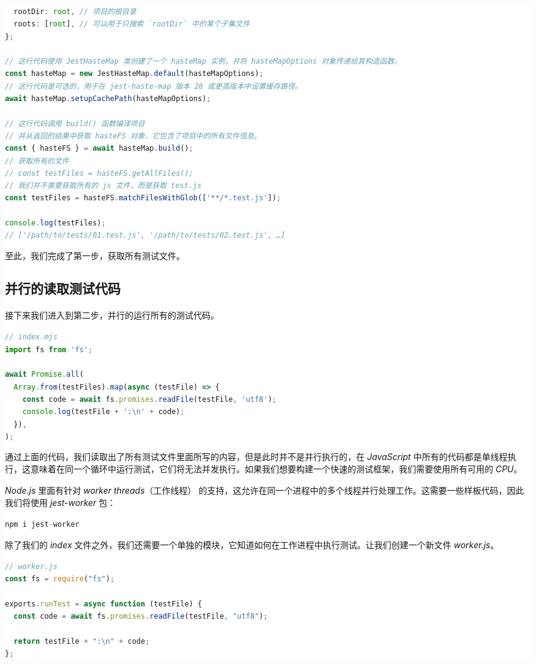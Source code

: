 ```js
  rootDir: root, // 项目的根目录
  roots: [root], // 可以用于只搜索 `rootDir` 中的某个子集文件
};

// 这行代码使用 JestHasteMap 类创建了一个 hasteMap 实例，并将 hasteMapOptions 对象传递给其构造函数。
const hasteMap = new JestHasteMap.default(hasteMapOptions);
// 这行代码是可选的，用于在 jest-haste-map 版本 28 或更高版本中设置缓存路径。
await hasteMap.setupCachePath(hasteMapOptions);

// 这行代码调用 build() 函数编译项目
// 并从返回的结果中获取 hasteFS 对象，它包含了项目中的所有文件信息。
const { hasteFS } = await hasteMap.build();
// 获取所有的文件
// const testFiles = hasteFS.getAllFiles();
// 我们并不需要获取所有的 js 文件，而是获取 test.js
const testFiles = hasteFS.matchFilesWithGlob(['**/*.test.js']);

console.log(testFiles);
// ['/path/to/tests/01.test.js', '/path/to/tests/02.test.js', …]
```

至此，我们完成了第一步，获取所有测试文件。

## 并行的读取测试代码

接下来我们进入到第二步，并行的运行所有的测试代码。

```js
// index.mjs
import fs from 'fs';

await Promise.all(
  Array.from(testFiles).map(async (testFile) => {
    const code = await fs.promises.readFile(testFile, 'utf8');
    console.log(testFile + ':\n' + code);
  }),
);
```

通过上面的代码，我们读取出了所有测试文件里面所写的内容，但是此时并不是并行执行的，在 *JavaScript* 中所有的代码都是单线程执行，这意味着在同一个循环中运行测试，它们将无法并发执行。如果我们想要构建一个快速的测试框架，我们需要使用所有可用的 *CPU*。

*Node.js* 里面有针对 *worker threads*（工作线程） 的支持，这允许在同一个进程中的多个线程并行处理工作。这需要一些样板代码，因此我们将使用 *jest-worker* 包：

```js
npm i jest-worker
```

除了我们的 *index* 文件之外，我们还需要一个单独的模块，它知道如何在工作进程中执行测试。让我们创建一个新文件 *worker.js*。

```js
// worker.js
const fs = require("fs");

exports.runTest = async function (testFile) {
  const code = await fs.promises.readFile(testFile, "utf8");

  return testFile + ":\n" + code;
};
```
